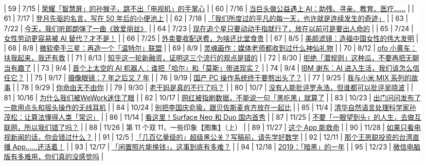 | 59   | 7/15 | [荣耀「智慧屏」的孙猴子，跳不出「电视机」的手掌心](/posts/2019/0715) |
| 60   | 7/16 | [当巨头做公益遇上 AI：助残、寻亲、教育、医疗……](/posts/2019/0716) |
| 61   | 7/17 | [登月先驱的名言，写在 50 年后的小便池上](/posts/2019/0717) |
| 62   | 7/18 | [「我们所度过的平凡的每一天，也许就是连续发生的奇迹」](/posts/2019/0718) |
| 63   | 7/22 | [今天，我们听郎朗弹了一曲《致爱丽丝》](/posts/2019/0722) |
| 64   | 7/23 | [现在追个星只要动动手指就行了，放在以前可是要出人命的](/posts/2019/0723) |
| 65   | 7/24 | [女性劳动更容易被 AI 替代？才不是！](/posts/2019/0724) |
| 66   | 7/25 | [外卖要收配送费，为啥还比堂食贵](/posts/2019/0725)   |
| 67   | 8/5  | [美颜滤镜：造福中国女性的伟大发明](/posts/2019/0805) |
| 68   | 8/8  | [微软牵手三星：再造一个「温特尔」联盟](/posts/2019/0808) |
| 69   | 8/9  | [灵魂画作：媒体老师都收到过什么神仙礼物](/posts/2019/0809) |
| 70   | 8/12 | [ofo 小黄车：扶我起来，我还有救](/posts/2019/0812) |
| 71   | 8/13 | [知乎这一轮新融资，证明这三个流行的观点是错的](/posts/2019/0813) |
| 72   | 8/30 | [拒绝「潜规则」这种瓜，不要再把无聊当有趣了](/posts/2019/0830) |
| 73   | 9/4 | [首个上太空的 AI 机器人：谁把「哈尔」和「莫斯」带进现实？](/posts/2019/0904) |
| 74   | 9/4 | [IBM 谢东：AI 进入生活，我们该怎么信任它？](/posts/2019/0904A) |
| 75   | 9/17 | [摄像眼镜：7 年之后又 7 年](/posts/2019/0917)        |
| 76   | 9/19 | [国产 PC 操作系统终于要熬出头了？](/posts/2019/0919) |
| 77   | 9/25 | [我与小米 MIX 系列的故事](/posts/2019/0925)          |
| 78   | 9/29 | [你命由天不由你](/posts/2019/0929)                   |
| 79   | 9/30 | [老干妈是真的不行了吗？](/posts/2019/0930)           |
| 80   | 10/7  | [没有人能批评罗永浩，但谁都可以批评吴晓波](/posts/2019/1007) |
| 81   | 10/16 | [为什么我们被WeWork迷住了眼](/posts/2019/1016) |
| 82   | 10/17 | [网红被指刷数据，不能说一句「黑吃黑」就算了](/posts/2019/1017) |
| 83   | 10/23 | [出门问问发布了一款用点头和摇头操作的无线耳机](/posts/2019/1023) |
| 84   | 10/24 | [别把李国庆俞瑜，跟贝佐斯麦肯齐放在一起比](/posts/2019/1024) |
| 85   | 11/4  | [清华自然语言处理科学家孙茂松：让算法懂得人类「常识」](/posts/2019/1104) |
| 86   | 11/14 | [看这里！Surface Neo 和 Duo 国内首秀](/posts/2019/1114)            |
| 87   | 11/25 | [不要「一眼望到头」的人生，去做互联网，所以我们错了吗？](/posts/2019/1125) |
| 88   | 11/26 | 第 11 个双 11，一些印象【图集】（上）                        |
| 89   | 11/27 | [这个 App 能救命](/posts/2019/1127)                                |
| 90   | 11/28 | [如果只看电视新闻的话，你会错过什么？](/posts/2019/1128)           |
| 91   | 12/5  | [「几百亿量级的」超级黑公关？写稿前，请先学好数学](/posts/2019/1205) |
| 92   | 12/11 | [那个王思聪投资的台湾直播 App……还活着！](/posts/2019/1211)         |
| 93   | 12/17 | [「闲置照片能换钱」，这事到底有多难？](/posts/2019/1217)             |
| 94   | 12/18 | [2019：「暗黑」的一年](/posts/2019/1218)                             |
| 95   | 12/23 | [微信电脑版有多难用，你们真的没感觉吗](/posts/2019/1223)           |